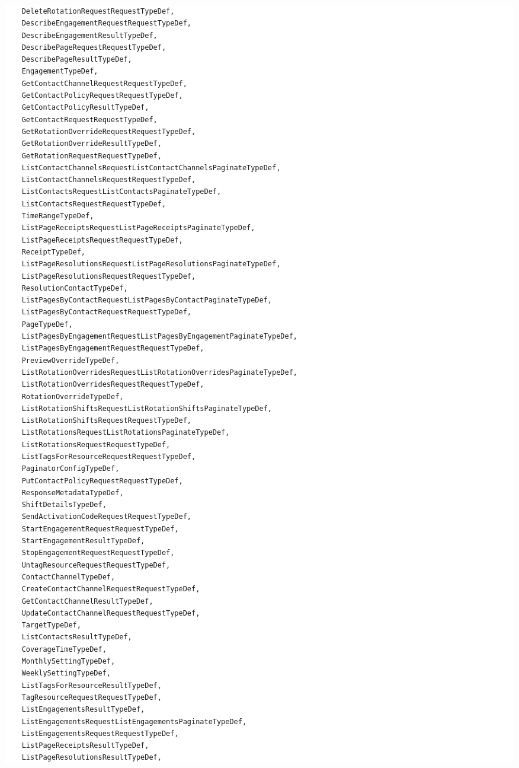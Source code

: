 ```python
    DeleteRotationRequestRequestTypeDef,
    DescribeEngagementRequestRequestTypeDef,
    DescribeEngagementResultTypeDef,
    DescribePageRequestRequestTypeDef,
    DescribePageResultTypeDef,
    EngagementTypeDef,
    GetContactChannelRequestRequestTypeDef,
    GetContactPolicyRequestRequestTypeDef,
    GetContactPolicyResultTypeDef,
    GetContactRequestRequestTypeDef,
    GetRotationOverrideRequestRequestTypeDef,
    GetRotationOverrideResultTypeDef,
    GetRotationRequestRequestTypeDef,
    ListContactChannelsRequestListContactChannelsPaginateTypeDef,
    ListContactChannelsRequestRequestTypeDef,
    ListContactsRequestListContactsPaginateTypeDef,
    ListContactsRequestRequestTypeDef,
    TimeRangeTypeDef,
    ListPageReceiptsRequestListPageReceiptsPaginateTypeDef,
    ListPageReceiptsRequestRequestTypeDef,
    ReceiptTypeDef,
    ListPageResolutionsRequestListPageResolutionsPaginateTypeDef,
    ListPageResolutionsRequestRequestTypeDef,
    ResolutionContactTypeDef,
    ListPagesByContactRequestListPagesByContactPaginateTypeDef,
    ListPagesByContactRequestRequestTypeDef,
    PageTypeDef,
    ListPagesByEngagementRequestListPagesByEngagementPaginateTypeDef,
    ListPagesByEngagementRequestRequestTypeDef,
    PreviewOverrideTypeDef,
    ListRotationOverridesRequestListRotationOverridesPaginateTypeDef,
    ListRotationOverridesRequestRequestTypeDef,
    RotationOverrideTypeDef,
    ListRotationShiftsRequestListRotationShiftsPaginateTypeDef,
    ListRotationShiftsRequestRequestTypeDef,
    ListRotationsRequestListRotationsPaginateTypeDef,
    ListRotationsRequestRequestTypeDef,
    ListTagsForResourceRequestRequestTypeDef,
    PaginatorConfigTypeDef,
    PutContactPolicyRequestRequestTypeDef,
    ResponseMetadataTypeDef,
    ShiftDetailsTypeDef,
    SendActivationCodeRequestRequestTypeDef,
    StartEngagementRequestRequestTypeDef,
    StartEngagementResultTypeDef,
    StopEngagementRequestRequestTypeDef,
    UntagResourceRequestRequestTypeDef,
    ContactChannelTypeDef,
    CreateContactChannelRequestRequestTypeDef,
    GetContactChannelResultTypeDef,
    UpdateContactChannelRequestRequestTypeDef,
    TargetTypeDef,
    ListContactsResultTypeDef,
    CoverageTimeTypeDef,
    MonthlySettingTypeDef,
    WeeklySettingTypeDef,
    ListTagsForResourceResultTypeDef,
    TagResourceRequestRequestTypeDef,
    ListEngagementsResultTypeDef,
    ListEngagementsRequestListEngagementsPaginateTypeDef,
    ListEngagementsRequestRequestTypeDef,
    ListPageReceiptsResultTypeDef,
    ListPageResolutionsResultTypeDef,
```